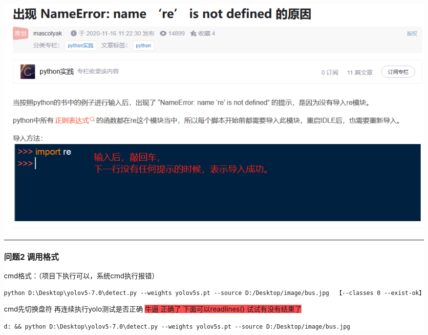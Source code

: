 ![](201903040009images.aasts/image-20230409213529896.png)


---


### 问题2 调用格式
cmd格式：（项目下执行可以，系统cmd执行报错）

```
python D:\Desktop\yolov5-7.0\detect.py --weights yolov5s.pt --source D:/Desktop/image/bus.jpg  【--classes 0 --exist-ok】
```

cmd先切换盘符 再连续执行yolo测试是否正确 <span style="background:#ff4d4f"> 牛逼 正确了 下面可以readlines() 试试有没有结果了</span>

```
d: && python D:\Desktop\yolov5-7.0\detect.py --weights yolov5s.pt --source D:/Desktop/image/bus.jpg 
```
